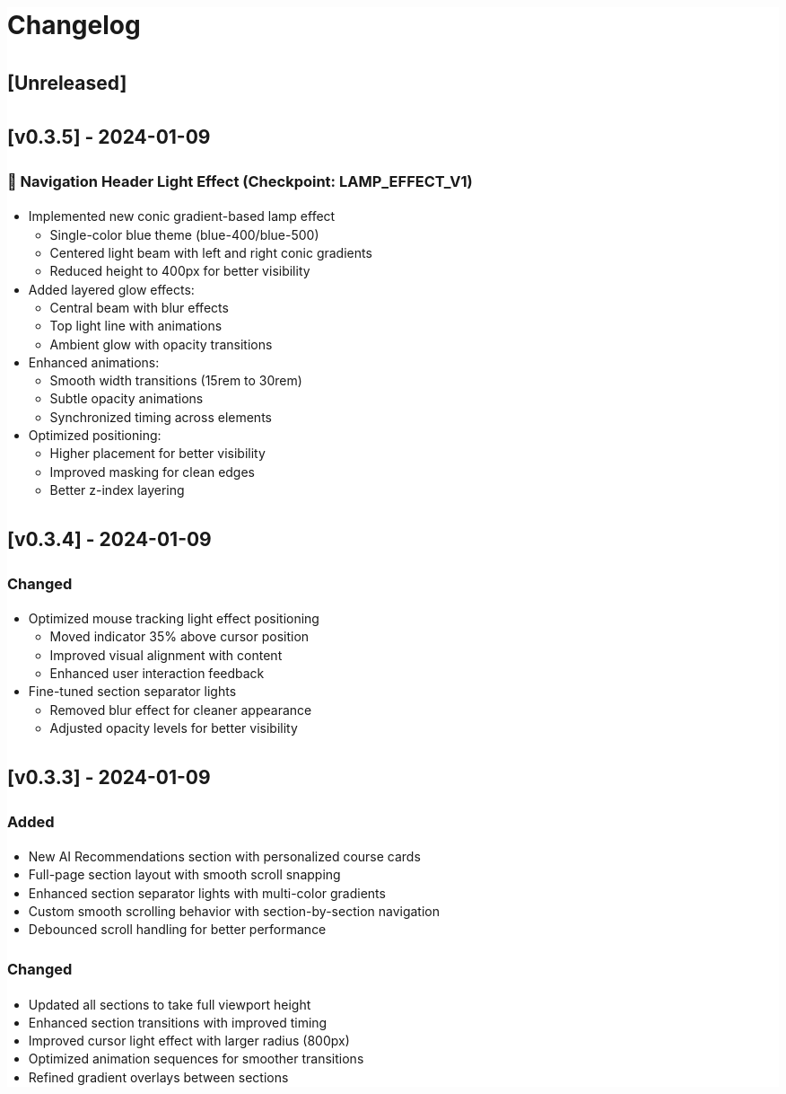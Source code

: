 # Changelog

## [Unreleased]

## [v0.3.5] - 2024-01-09

### 🌟 Navigation Header Light Effect (Checkpoint: LAMP_EFFECT_V1)
- Implemented new conic gradient-based lamp effect
  - Single-color blue theme (blue-400/blue-500)
  - Centered light beam with left and right conic gradients
  - Reduced height to 400px for better visibility
- Added layered glow effects:
  - Central beam with blur effects
  - Top light line with animations
  - Ambient glow with opacity transitions
- Enhanced animations:
  - Smooth width transitions (15rem to 30rem)
  - Subtle opacity animations
  - Synchronized timing across elements
- Optimized positioning:
  - Higher placement for better visibility
  - Improved masking for clean edges
  - Better z-index layering

## [v0.3.4] - 2024-01-09

### Changed
- Optimized mouse tracking light effect positioning
  - Moved indicator 35% above cursor position
  - Improved visual alignment with content
  - Enhanced user interaction feedback
- Fine-tuned section separator lights
  - Removed blur effect for cleaner appearance
  - Adjusted opacity levels for better visibility

## [v0.3.3] - 2024-01-09

### Added
- New AI Recommendations section with personalized course cards
- Full-page section layout with smooth scroll snapping
- Enhanced section separator lights with multi-color gradients
- Custom smooth scrolling behavior with section-by-section navigation
- Debounced scroll handling for better performance

### Changed
- Updated all sections to take full viewport height
- Enhanced section transitions with improved timing
- Improved cursor light effect with larger radius (800px)
- Optimized animation sequences for smoother transitions
- Refined gradient overlays between sections

